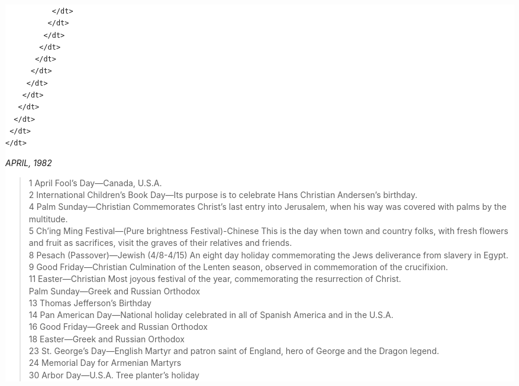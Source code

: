                </dt>
              </dt>
             </dt>
            </dt>
           </dt>
          </dt>
         </dt>
        </dt>
       </dt>
      </dt>
     </dt>
    </dt>
   </dt>
  </dl>
 </blockquote>
 <p>
  <i>
   APRIL, 1982
  </i>
 </p>
<blockquote>
  <dl>
   <dt>
    1 April Fool’s Day—Canada, U.S.A.
    <dt>
     2 International Children’s Book Day—Its purpose is to celebrate Hans Christian Andersen’s birthday.
     <dt>
      4 Palm Sunday—Christian Commemorates Christ’s last entry into Jerusalem, when his way was covered with palms by the multitude.
      <dt>
       5 Ch’ing Ming Festival—(Pure brightness Festival)-Chinese This is the day when town and country folks, with fresh flowers and fruit as sacrifices, visit the graves of their relatives and friends.
       <dt>
        8 Pesach (Passover)—Jewish (4/8-4/15) An eight day holiday commemorating the Jews deliverance from slavery in Egypt.
        <dt>
         9 Good Friday—Christian Culmination of the Lenten season, observed in commemoration of the crucifixion.
         <dt>
          11 Easter—Christian Most joyous festival of the year, commemorating the resurrection of Christ.
          <dt>
           <span class="indent">
           </span>
           Palm Sunday—Greek and Russian Orthodox
           <dt>
            13 Thomas Jefferson’s Birthday
            <dt>
             14 Pan American Day—National holiday celebrated in all of Spanish America and in the U.S.A.
             <dt>
              16 Good Friday—Greek and Russian Orthodox
              <dt>
               18 Easter—Greek and Russian Orthodox
               <dt>
                23 St. George’s Day—English Martyr and patron saint of England, hero of George and the Dragon legend.
                <dt>
                 24 Memorial Day for Armenian Martyrs
                 <dt>
                  30 Arbor Day—U.S.A. Tree planter’s holiday
                 </dt>
                </dt>
               </dt>
              </dt>
             </dt>